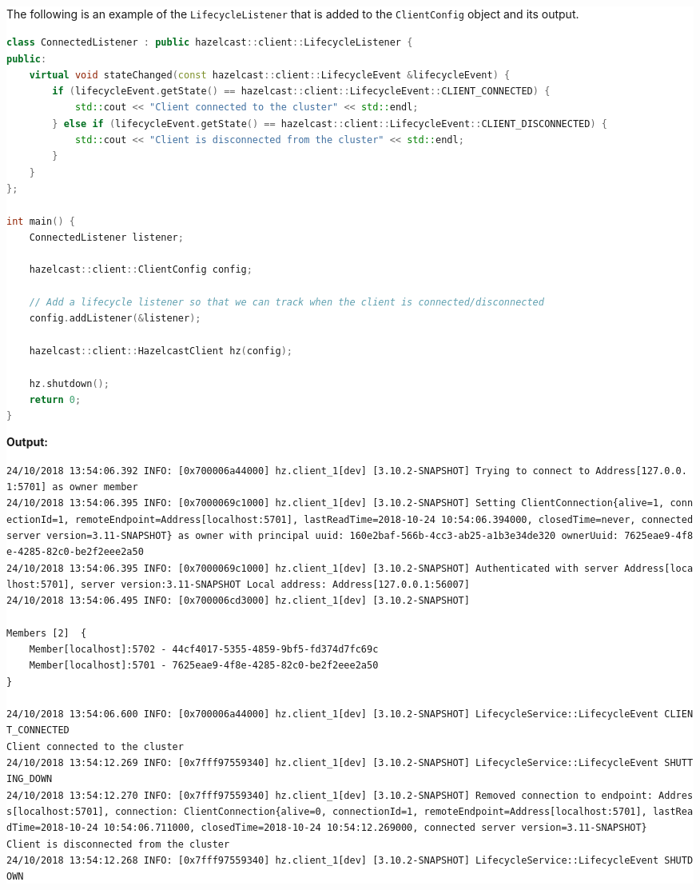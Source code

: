 The following is an example of the `LifecycleListener` that is added to the `ClientConfig` object and its output.

```C++
class ConnectedListener : public hazelcast::client::LifecycleListener {
public:
    virtual void stateChanged(const hazelcast::client::LifecycleEvent &lifecycleEvent) {
        if (lifecycleEvent.getState() == hazelcast::client::LifecycleEvent::CLIENT_CONNECTED) {
            std::cout << "Client connected to the cluster" << std::endl;
        } else if (lifecycleEvent.getState() == hazelcast::client::LifecycleEvent::CLIENT_DISCONNECTED) {
            std::cout << "Client is disconnected from the cluster" << std::endl;
        }
    }
};

int main() {
    ConnectedListener listener;

    hazelcast::client::ClientConfig config;

    // Add a lifecycle listener so that we can track when the client is connected/disconnected
    config.addListener(&listener);

    hazelcast::client::HazelcastClient hz(config);

    hz.shutdown();
    return 0;
}
```

**Output:**

```
24/10/2018 13:54:06.392 INFO: [0x700006a44000] hz.client_1[dev] [3.10.2-SNAPSHOT] Trying to connect to Address[127.0.0.1:5701] as owner member
24/10/2018 13:54:06.395 INFO: [0x7000069c1000] hz.client_1[dev] [3.10.2-SNAPSHOT] Setting ClientConnection{alive=1, connectionId=1, remoteEndpoint=Address[localhost:5701], lastReadTime=2018-10-24 10:54:06.394000, closedTime=never, connected server version=3.11-SNAPSHOT} as owner with principal uuid: 160e2baf-566b-4cc3-ab25-a1b3e34de320 ownerUuid: 7625eae9-4f8e-4285-82c0-be2f2eee2a50
24/10/2018 13:54:06.395 INFO: [0x7000069c1000] hz.client_1[dev] [3.10.2-SNAPSHOT] Authenticated with server Address[localhost:5701], server version:3.11-SNAPSHOT Local address: Address[127.0.0.1:56007]
24/10/2018 13:54:06.495 INFO: [0x700006cd3000] hz.client_1[dev] [3.10.2-SNAPSHOT] 

Members [2]  {
	Member[localhost]:5702 - 44cf4017-5355-4859-9bf5-fd374d7fc69c
	Member[localhost]:5701 - 7625eae9-4f8e-4285-82c0-be2f2eee2a50
}

24/10/2018 13:54:06.600 INFO: [0x700006a44000] hz.client_1[dev] [3.10.2-SNAPSHOT] LifecycleService::LifecycleEvent CLIENT_CONNECTED
Client connected to the cluster
24/10/2018 13:54:12.269 INFO: [0x7fff97559340] hz.client_1[dev] [3.10.2-SNAPSHOT] LifecycleService::LifecycleEvent SHUTTING_DOWN
24/10/2018 13:54:12.270 INFO: [0x7fff97559340] hz.client_1[dev] [3.10.2-SNAPSHOT] Removed connection to endpoint: Address[localhost:5701], connection: ClientConnection{alive=0, connectionId=1, remoteEndpoint=Address[localhost:5701], lastReadTime=2018-10-24 10:54:06.711000, closedTime=2018-10-24 10:54:12.269000, connected server version=3.11-SNAPSHOT}
Client is disconnected from the cluster
24/10/2018 13:54:12.268 INFO: [0x7fff97559340] hz.client_1[dev] [3.10.2-SNAPSHOT] LifecycleService::LifecycleEvent SHUTDOWN
```
